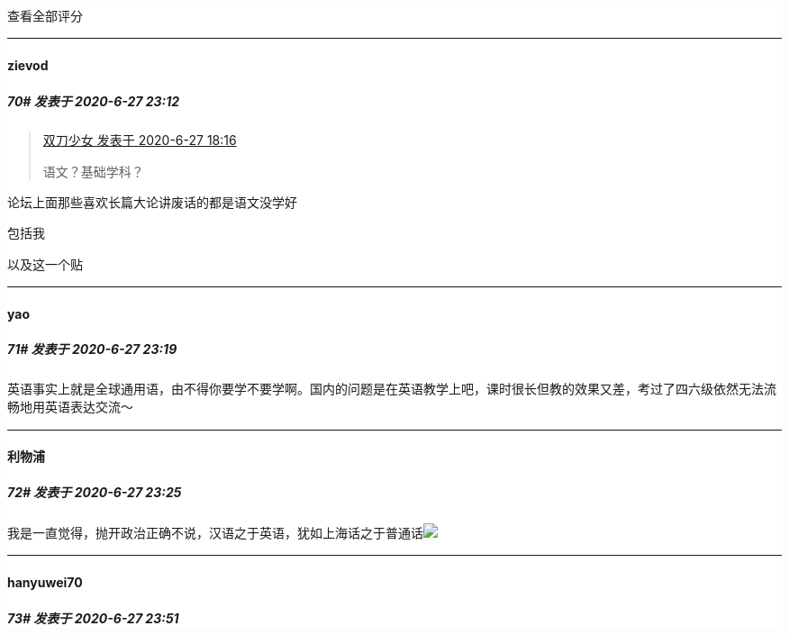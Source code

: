 
查看全部评分






-----

####  zievod  
##### 70#       发表于 2020-6-27 23:12



<blockquote><a href="httphttps://bbs.saraba1st.com/2b/forum.php?mod=redirect&amp;goto=findpost&amp;pid=47973737&amp;ptid=1944396" target="_blank">双刀少女 发表于 2020-6-27 18:16</a>

语文？基础学科？</blockquote>
论坛上面那些喜欢长篇大论讲废话的都是语文没学好

包括我

以及这一个贴







-----

####  yao  
##### 71#       发表于 2020-6-27 23:19




英语事实上就是全球通用语，由不得你要学不要学啊。国内的问题是在英语教学上吧，课时很长但教的效果又差，考过了四六级依然无法流畅地用英语表达交流～







-----

####  利物浦  
##### 72#       发表于 2020-6-27 23:25




我是一直觉得，抛开政治正确不说，汉语之于英语，犹如上海话之于普通话<img src="https://static.saraba1st.com/image/smiley/face2017/067.png" referrerpolicy="no-referrer">







-----

####  hanyuwei70  
##### 73#       发表于 2020-6-27 23:51
